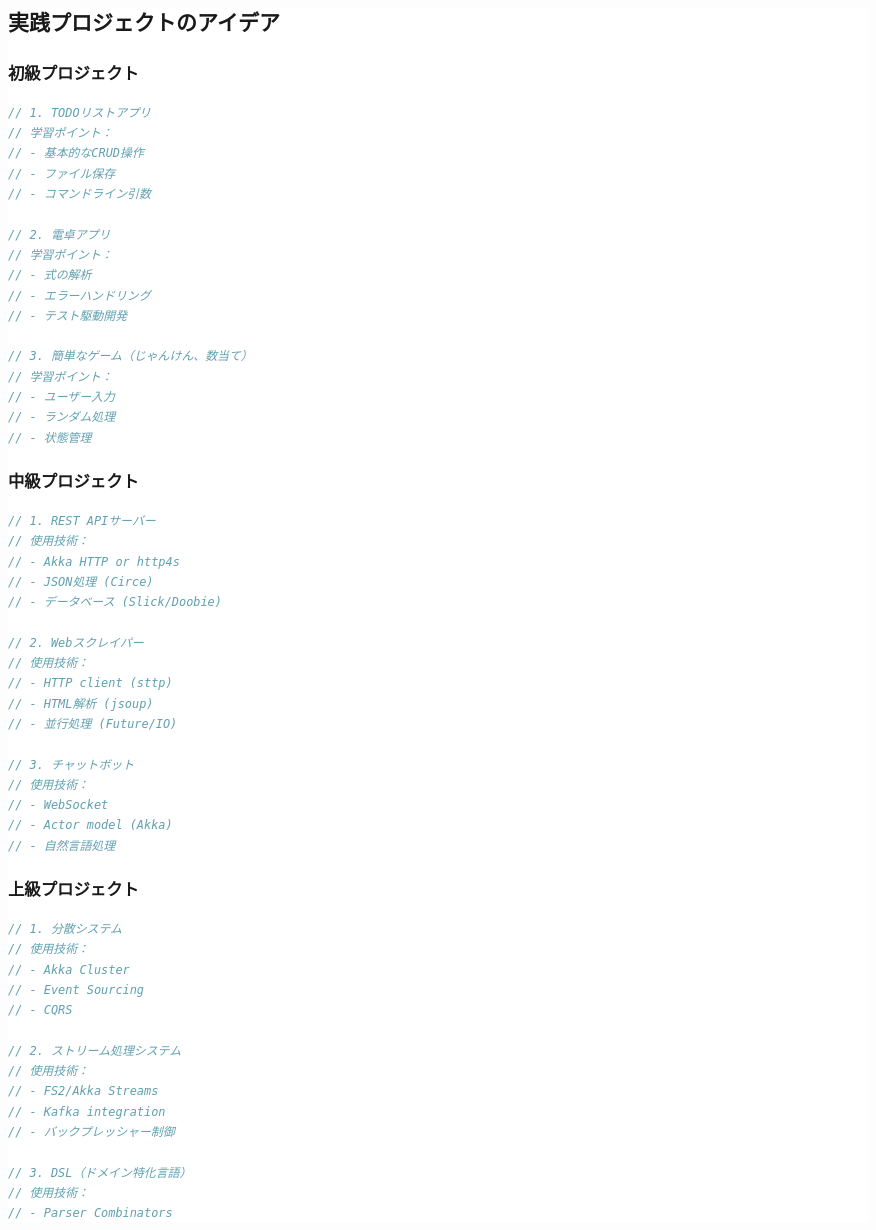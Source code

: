 ## 実践プロジェクトのアイデア

### 初級プロジェクト

```scala
// 1. TODOリストアプリ
// 学習ポイント：
// - 基本的なCRUD操作
// - ファイル保存
// - コマンドライン引数

// 2. 電卓アプリ
// 学習ポイント：
// - 式の解析
// - エラーハンドリング
// - テスト駆動開発

// 3. 簡単なゲーム（じゃんけん、数当て）
// 学習ポイント：
// - ユーザー入力
// - ランダム処理
// - 状態管理
```

### 中級プロジェクト

```scala
// 1. REST APIサーバー
// 使用技術：
// - Akka HTTP or http4s
// - JSON処理 (Circe)
// - データベース (Slick/Doobie)

// 2. Webスクレイパー
// 使用技術：
// - HTTP client (sttp)
// - HTML解析 (jsoup)
// - 並行処理 (Future/IO)

// 3. チャットボット
// 使用技術：
// - WebSocket
// - Actor model (Akka)
// - 自然言語処理
```

### 上級プロジェクト

```scala
// 1. 分散システム
// 使用技術：
// - Akka Cluster
// - Event Sourcing
// - CQRS

// 2. ストリーム処理システム
// 使用技術：
// - FS2/Akka Streams
// - Kafka integration
// - バックプレッシャー制御

// 3. DSL（ドメイン特化言語）
// 使用技術：
// - Parser Combinators
```